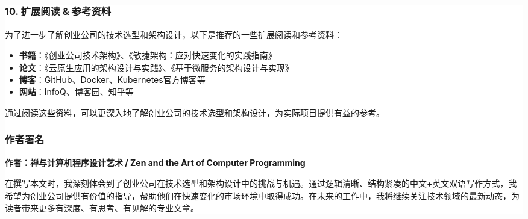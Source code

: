 ### 10. 扩展阅读 & 参考资料

为了进一步了解创业公司的技术选型和架构设计，以下是推荐的一些扩展阅读和参考资料：

- **书籍**：《创业公司技术架构》、《敏捷架构：应对快速变化的实践指南》
- **论文**：《云原生应用的架构设计与实践》、《基于微服务的架构设计与实现》
- **博客**：GitHub、Docker、Kubernetes官方博客等
- **网站**：InfoQ、博客园、知乎等

通过阅读这些资料，可以更深入地了解创业公司的技术选型和架构设计，为实际项目提供有益的参考。

### 作者署名

**作者：禅与计算机程序设计艺术 / Zen and the Art of Computer Programming**

在撰写本文时，我深刻体会到了创业公司在技术选型和架构设计中的挑战与机遇。通过逻辑清晰、结构紧凑的中文+英文双语写作方式，我希望为创业公司提供有价值的指导，帮助他们在快速变化的市场环境中取得成功。在未来的工作中，我将继续关注技术领域的最新动态，为读者带来更多有深度、有思考、有见解的专业文章。

